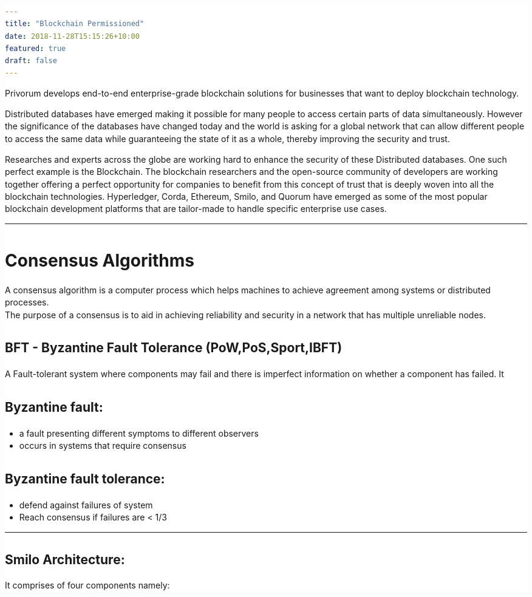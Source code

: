 ```yaml
---
title: "Blockchain Permissioned"
date: 2018-11-28T15:15:26+10:00
featured: true
draft: false
---
```


Privorum develops end-to-end enterprise-grade blockchain solutions for businesses that want to deploy blockchain technology.

Distributed databases have emerged making it possible for many people to access certain parts of data simultaneously. However the significance of the databases have changed today and the world is asking for a global network that can allow different people to access the same data while guaranteeing the state of it as a whole, thereby improving the security and trust.

Researches and experts across the globe are working hard to enhance the security of these Distributed databases. One such perfect example is the Blockchain. 
The blockchain researchers and the open-source community of developers are working together offering a perfect opportunity for companies to benefit from this concept of trust that is deeply woven into all the blockchain technologies. Hyperledger, Corda, Ethereum, Smilo, and Quorum have emerged as some of the most popular blockchain development platforms that are tailor-made to handle specific enterprise use cases. 

------

# Consensus Algorithms
A consensus algorithm is a computer process which helps machines to achieve agreement among systems or distributed processes.  
The purpose of a consensus is to aid in achieving reliability and security in a network that has multiple unreliable nodes. 

## BFT - Byzantine Fault Tolerance (PoW,PoS,Sport,IBFT)
A Fault-tolerant system where components may fail and there is imperfect information on whether a component has failed. It

## Byzantine fault:
* a fault presenting different symptoms to different observers
* occurs in systems that require consensus

## Byzantine fault tolerance:
* defend against failures of system
* Reach consensus if failures are < 1/3

------


## Smilo Architecture: 
It comprises of four components namely: 

